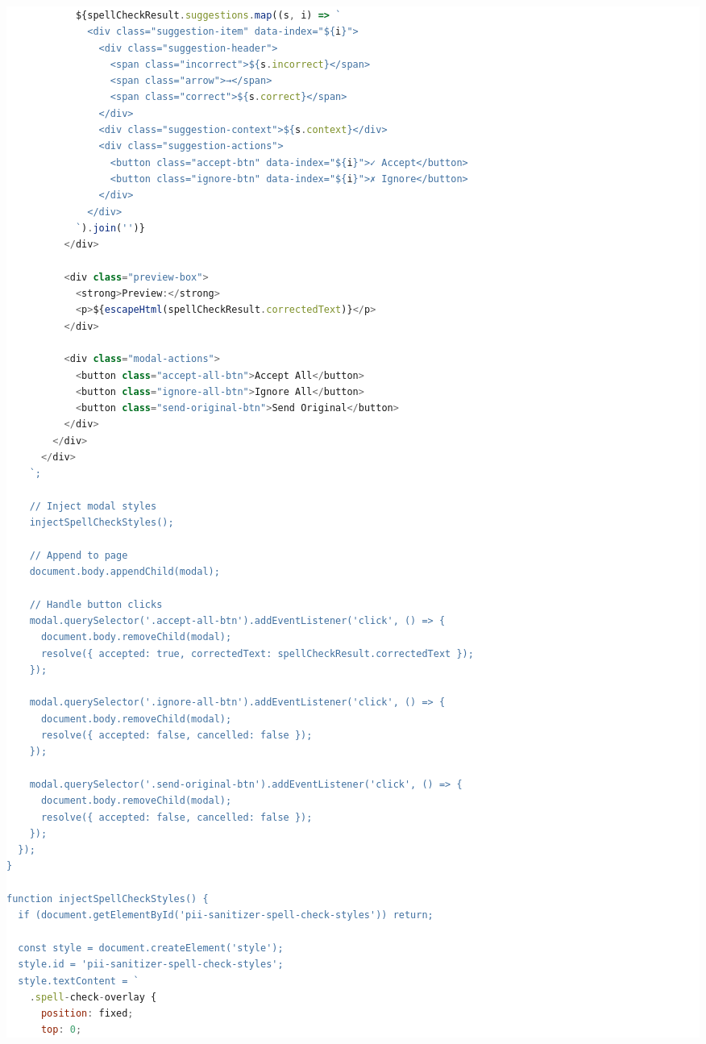 ```javascript
            ${spellCheckResult.suggestions.map((s, i) => `
              <div class="suggestion-item" data-index="${i}">
                <div class="suggestion-header">
                  <span class="incorrect">${s.incorrect}</span>
                  <span class="arrow">→</span>
                  <span class="correct">${s.correct}</span>
                </div>
                <div class="suggestion-context">${s.context}</div>
                <div class="suggestion-actions">
                  <button class="accept-btn" data-index="${i}">✓ Accept</button>
                  <button class="ignore-btn" data-index="${i}">✗ Ignore</button>
                </div>
              </div>
            `).join('')}
          </div>

          <div class="preview-box">
            <strong>Preview:</strong>
            <p>${escapeHtml(spellCheckResult.correctedText)}</p>
          </div>

          <div class="modal-actions">
            <button class="accept-all-btn">Accept All</button>
            <button class="ignore-all-btn">Ignore All</button>
            <button class="send-original-btn">Send Original</button>
          </div>
        </div>
      </div>
    `;

    // Inject modal styles
    injectSpellCheckStyles();

    // Append to page
    document.body.appendChild(modal);

    // Handle button clicks
    modal.querySelector('.accept-all-btn').addEventListener('click', () => {
      document.body.removeChild(modal);
      resolve({ accepted: true, correctedText: spellCheckResult.correctedText });
    });

    modal.querySelector('.ignore-all-btn').addEventListener('click', () => {
      document.body.removeChild(modal);
      resolve({ accepted: false, cancelled: false });
    });

    modal.querySelector('.send-original-btn').addEventListener('click', () => {
      document.body.removeChild(modal);
      resolve({ accepted: false, cancelled: false });
    });
  });
}

function injectSpellCheckStyles() {
  if (document.getElementById('pii-sanitizer-spell-check-styles')) return;

  const style = document.createElement('style');
  style.id = 'pii-sanitizer-spell-check-styles';
  style.textContent = `
    .spell-check-overlay {
      position: fixed;
      top: 0;
```